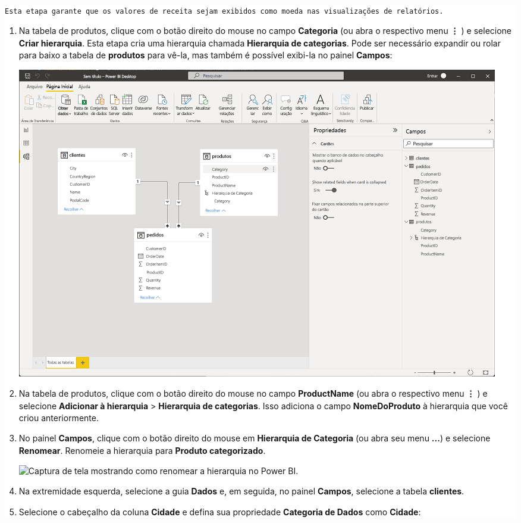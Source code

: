     Esta etapa garante que os valores de receita sejam exibidos como moeda nas visualizações de relatórios.

1. Na tabela de produtos, clique com o botão direito do mouse no campo **Categoria** (ou abra o respectivo menu **&vellip;** ) e selecione **Criar hierarquia**. Esta etapa cria uma hierarquia chamada **Hierarquia de categorias**. Pode ser necessário expandir ou rolar para baixo a tabela de **produtos** para vê-la, mas também é possível exibi-la no painel **Campos**:

    ![Captura de tela mostrando como adicionar a hierarquia de categorias no Power BI.](images/category-hierarchy.png)

1. Na tabela de produtos, clique com o botão direito do mouse no campo **ProductName** (ou abra o respectivo menu **&vellip;** ) e selecione **Adicionar à hierarquia** > **Hierarquia de categorias**. Isso adiciona o campo **NomeDoProduto** à hierarquia que você criou anteriormente.
1. No painel **Campos**, clique com o botão direito do mouse em **Hierarquia de Categoria** (ou abra seu menu **...**) e selecione **Renomear**. Renomeie a hierarquia para **Produto categorizado**.

    ![Captura de tela mostrando como renomear a hierarquia no Power BI.](images/rename-hierarchy.png)

1. Na extremidade esquerda, selecione a guia **Dados** e, em seguida, no painel **Campos**, selecione a tabela **clientes**.
1. Selecione o cabeçalho da coluna **Cidade** e defina sua propriedade **Categoria de Dados** como **Cidade**:
